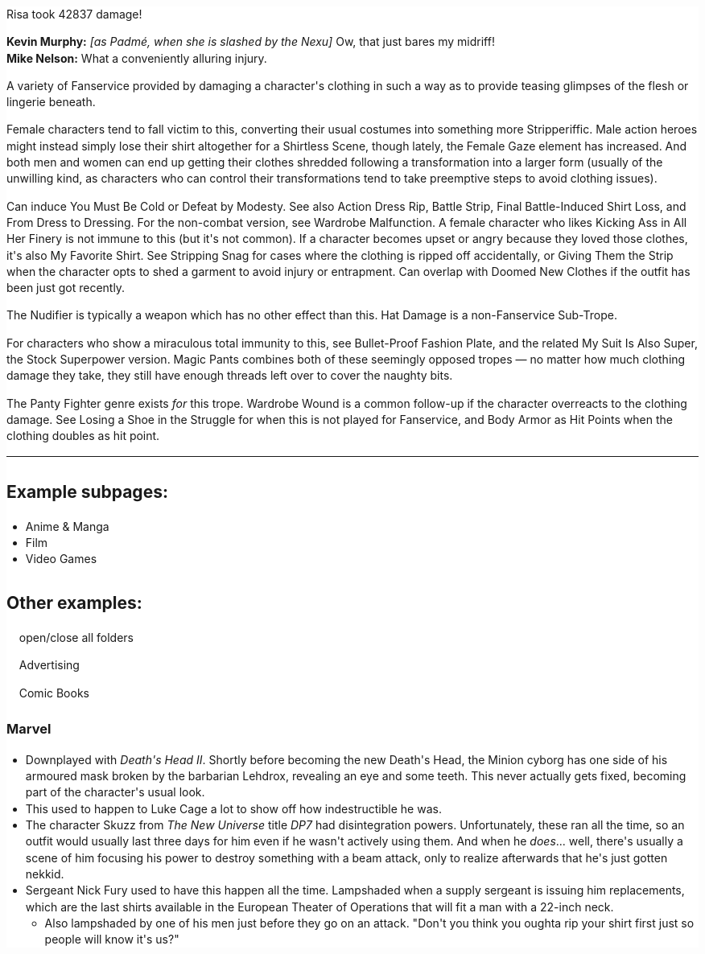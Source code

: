 Risa took 42837 damage!

**Kevin Murphy:** _\[as Padmé, when she is slashed by the Nexu\]_ Ow, that just bares my midriff!  
**Mike Nelson:** What a conveniently alluring injury.

A variety of Fanservice provided by damaging a character's clothing in such a way as to provide teasing glimpses of the flesh or lingerie beneath.

Female characters tend to fall victim to this, converting their usual costumes into something more Stripperiffic. Male action heroes might instead simply lose their shirt altogether for a Shirtless Scene, though lately, the Female Gaze element has increased. And both men and women can end up getting their clothes shredded following a transformation into a larger form (usually of the unwilling kind, as characters who can control their transformations tend to take preemptive steps to avoid clothing issues).

Can induce You Must Be Cold or Defeat by Modesty. See also Action Dress Rip, Battle Strip, Final Battle-Induced Shirt Loss, and From Dress to Dressing. For the non-combat version, see Wardrobe Malfunction. A female character who likes Kicking Ass in All Her Finery is not immune to this (but it's not common). If a character becomes upset or angry because they loved those clothes, it's also My Favorite Shirt. See Stripping Snag for cases where the clothing is ripped off accidentally, or Giving Them the Strip when the character opts to shed a garment to avoid injury or entrapment. Can overlap with Doomed New Clothes if the outfit has been just got recently.

The Nudifier is typically a weapon which has no other effect than this. Hat Damage is a non-Fanservice Sub-Trope.

For characters who show a miraculous total immunity to this, see Bullet-Proof Fashion Plate, and the related My Suit Is Also Super, the Stock Superpower version. Magic Pants combines both of these seemingly opposed tropes — no matter how much clothing damage they take, they still have enough threads left over to cover the naughty bits.

The Panty Fighter genre exists _for_ this trope. Wardrobe Wound is a common follow-up if the character overreacts to the clothing damage. See Losing a Shoe in the Struggle for when this is not played for Fanservice, and Body Armor as Hit Points when the clothing doubles as hit point.

___

## Example subpages:

-   Anime & Manga
-   Film
-   Video Games

## Other examples:

    open/close all folders 

    Advertising 

    Comic Books 

### Marvel

-   Downplayed with _Death's Head II_. Shortly before becoming the new Death's Head, the Minion cyborg has one side of his armoured mask broken by the barbarian Lehdrox, revealing an eye and some teeth. This never actually gets fixed, becoming part of the character's usual look.
-   This used to happen to Luke Cage a lot to show off how indestructible he was.
-   The character Skuzz from _The New Universe_ title _DP7_ had disintegration powers. Unfortunately, these ran all the time, so an outfit would usually last three days for him even if he wasn't actively using them. And when he _does_... well, there's usually a scene of him focusing his power to destroy something with a beam attack, only to realize afterwards that he's just gotten nekkid.
-   Sergeant Nick Fury used to have this happen all the time. Lampshaded when a supply sergeant is issuing him replacements, which are the last shirts available in the European Theater of Operations that will fit a man with a 22-inch neck.
    -   Also lampshaded by one of his men just before they go on an attack. "Don't you think you oughta rip your shirt first just so people will know it's us?"
